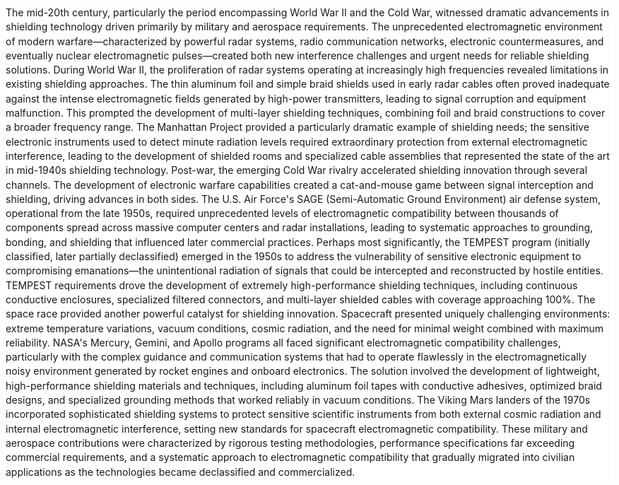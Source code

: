 The mid-20th century, particularly the period encompassing World War II and the Cold War, witnessed dramatic advancements in shielding technology driven primarily by military and aerospace requirements. The unprecedented electromagnetic environment of modern warfare—characterized by powerful radar systems, radio communication networks, electronic countermeasures, and eventually nuclear electromagnetic pulses—created both new interference challenges and urgent needs for reliable shielding solutions. During World War II, the proliferation of radar systems operating at increasingly high frequencies revealed limitations in existing shielding approaches. The thin aluminum foil and simple braid shields used in early radar cables often proved inadequate against the intense electromagnetic fields generated by high-power transmitters, leading to signal corruption and equipment malfunction. This prompted the development of multi-layer shielding techniques, combining foil and braid constructions to cover a broader frequency range. The Manhattan Project provided a particularly dramatic example of shielding needs; the sensitive electronic instruments used to detect minute radiation levels required extraordinary protection from external electromagnetic interference, leading to the development of shielded rooms and specialized cable assemblies that represented the state of the art in mid-1940s shielding technology. Post-war, the emerging Cold War rivalry accelerated shielding innovation through several channels. The development of electronic warfare capabilities created a cat-and-mouse game between signal interception and shielding, driving advances in both sides. The U.S. Air Force's SAGE (Semi-Automatic Ground Environment) air defense system, operational from the late 1950s, required unprecedented levels of electromagnetic compatibility between thousands of components spread across massive computer centers and radar installations, leading to systematic approaches to grounding, bonding, and shielding that influenced later commercial practices. Perhaps most significantly, the TEMPEST program (initially classified, later partially declassified) emerged in the 1950s to address the vulnerability of sensitive electronic equipment to compromising emanations—the unintentional radiation of signals that could be intercepted and reconstructed by hostile entities. TEMPEST requirements drove the development of extremely high-performance shielding techniques, including continuous conductive enclosures, specialized filtered connectors, and multi-layer shielded cables with coverage approaching 100%. The space race provided another powerful catalyst for shielding innovation. Spacecraft presented uniquely challenging environments: extreme temperature variations, vacuum conditions, cosmic radiation, and the need for minimal weight combined with maximum reliability. NASA's Mercury, Gemini, and Apollo programs all faced significant electromagnetic compatibility challenges, particularly with the complex guidance and communication systems that had to operate flawlessly in the electromagnetically noisy environment generated by rocket engines and onboard electronics. The solution involved the development of lightweight, high-performance shielding materials and techniques, including aluminum foil tapes with conductive adhesives, optimized braid designs, and specialized grounding methods that worked reliably in vacuum conditions. The Viking Mars landers of the 1970s incorporated sophisticated shielding systems to protect sensitive scientific instruments from both external cosmic radiation and internal electromagnetic interference, setting new standards for spacecraft electromagnetic compatibility. These military and aerospace contributions were characterized by rigorous testing methodologies, performance specifications far exceeding commercial requirements, and a systematic approach to electromagnetic compatibility that gradually migrated into civilian applications as the technologies became declassified and commercialized.
